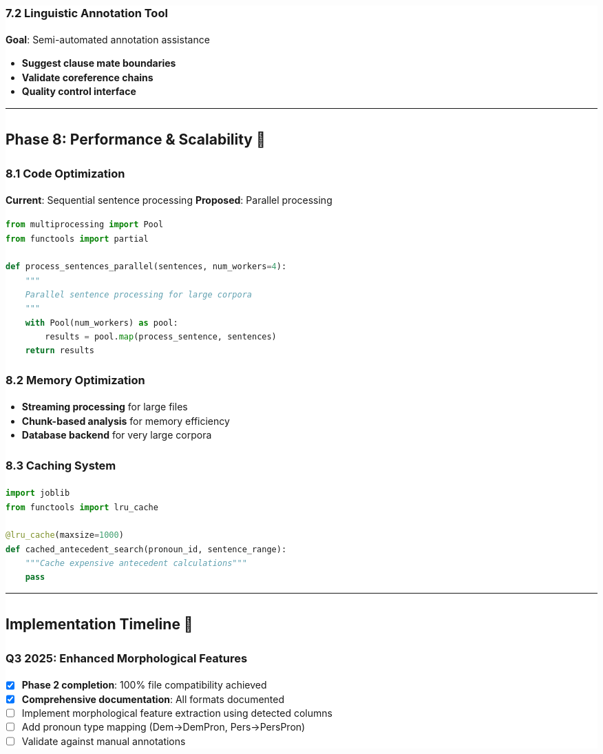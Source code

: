 ### 7.2 Linguistic Annotation Tool
**Goal**: Semi-automated annotation assistance

- **Suggest clause mate boundaries**
- **Validate coreference chains**
- **Quality control interface**

---

## Phase 8: Performance & Scalability 🚀

### 8.1 Code Optimization
**Current**: Sequential sentence processing
**Proposed**: Parallel processing

```python
from multiprocessing import Pool
from functools import partial

def process_sentences_parallel(sentences, num_workers=4):
    """
    Parallel sentence processing for large corpora
    """
    with Pool(num_workers) as pool:
        results = pool.map(process_sentence, sentences)
    return results
```

### 8.2 Memory Optimization
- **Streaming processing** for large files
- **Chunk-based analysis** for memory efficiency
- **Database backend** for very large corpora

### 8.3 Caching System
```python
import joblib
from functools import lru_cache

@lru_cache(maxsize=1000)
def cached_antecedent_search(pronoun_id, sentence_range):
    """Cache expensive antecedent calculations"""
    pass
```

---

## Implementation Timeline 📅

### **Q3 2025**: Enhanced Morphological Features
- [x] **Phase 2 completion**: 100% file compatibility achieved
- [x] **Comprehensive documentation**: All formats documented
- [ ] Implement morphological feature extraction using detected columns
- [ ] Add pronoun type mapping (Dem→DemPron, Pers→PersPron)
- [ ] Validate against manual annotations
